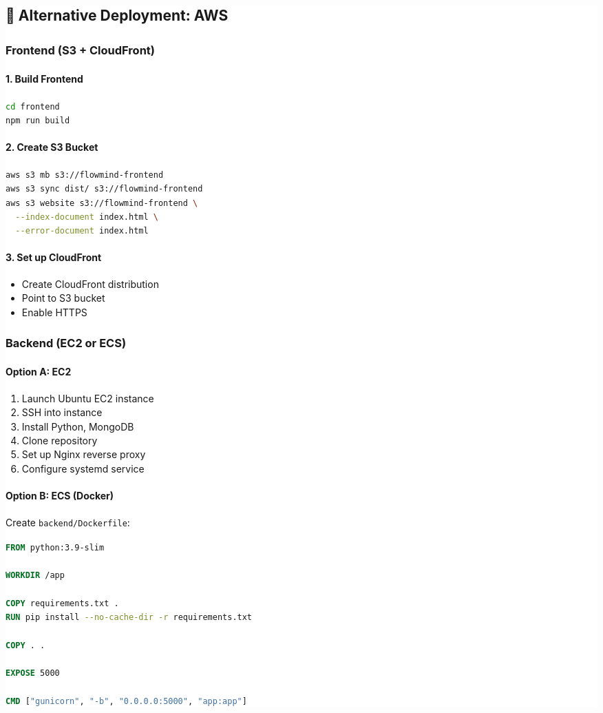 
## 🔧 Alternative Deployment: AWS

### Frontend (S3 + CloudFront)

#### 1. Build Frontend

```bash
cd frontend
npm run build
```

#### 2. Create S3 Bucket

```bash
aws s3 mb s3://flowmind-frontend
aws s3 sync dist/ s3://flowmind-frontend
aws s3 website s3://flowmind-frontend \
  --index-document index.html \
  --error-document index.html
```

#### 3. Set up CloudFront

- Create CloudFront distribution
- Point to S3 bucket
- Enable HTTPS

### Backend (EC2 or ECS)

#### Option A: EC2

1. Launch Ubuntu EC2 instance
2. SSH into instance
3. Install Python, MongoDB
4. Clone repository
5. Set up Nginx reverse proxy
6. Configure systemd service

#### Option B: ECS (Docker)

Create `backend/Dockerfile`:
```dockerfile
FROM python:3.9-slim

WORKDIR /app

COPY requirements.txt .
RUN pip install --no-cache-dir -r requirements.txt

COPY . .

EXPOSE 5000

CMD ["gunicorn", "-b", "0.0.0.0:5000", "app:app"]
```
